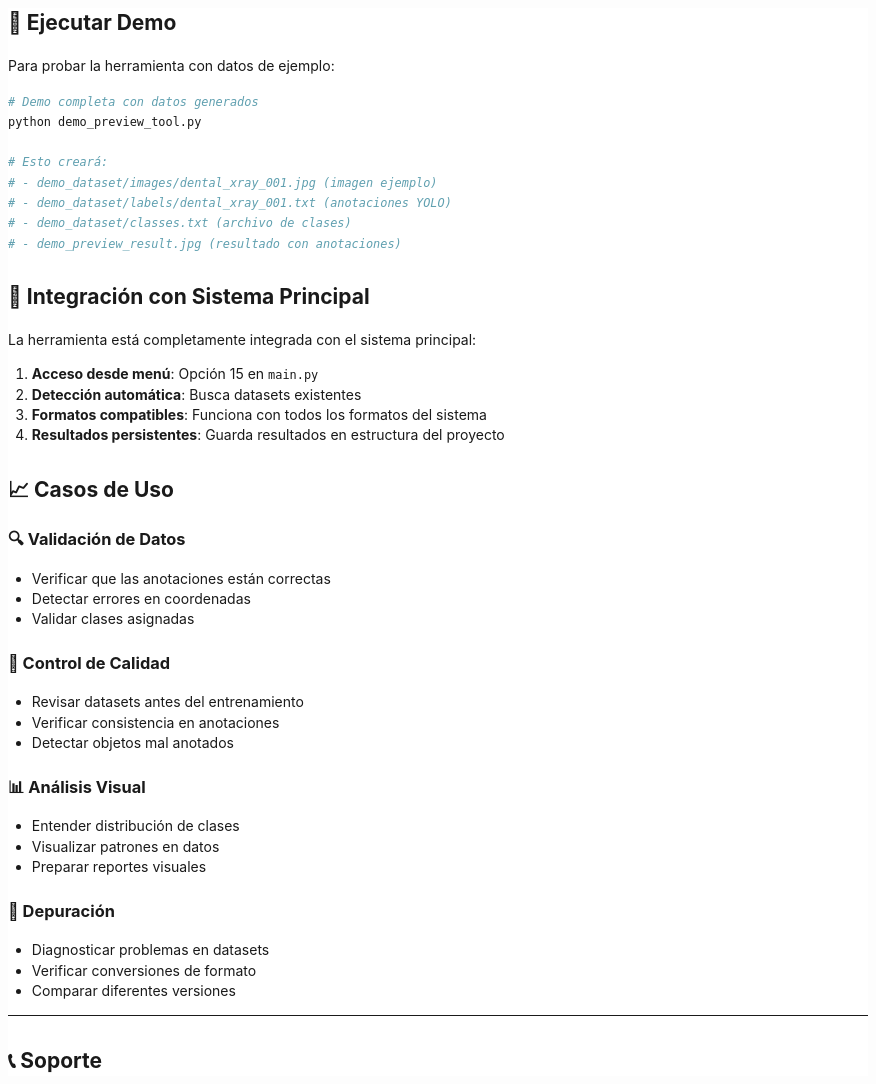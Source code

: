 ## 🧪 Ejecutar Demo

Para probar la herramienta con datos de ejemplo:

```bash
# Demo completa con datos generados
python demo_preview_tool.py

# Esto creará:
# - demo_dataset/images/dental_xray_001.jpg (imagen ejemplo)
# - demo_dataset/labels/dental_xray_001.txt (anotaciones YOLO)
# - demo_dataset/classes.txt (archivo de clases)
# - demo_preview_result.jpg (resultado con anotaciones)
```

## 🔗 Integración con Sistema Principal

La herramienta está completamente integrada con el sistema principal:

1. **Acceso desde menú**: Opción 15 en `main.py`
2. **Detección automática**: Busca datasets existentes
3. **Formatos compatibles**: Funciona con todos los formatos del sistema
4. **Resultados persistentes**: Guarda resultados en estructura del proyecto

## 📈 Casos de Uso

### 🔍 Validación de Datos
- Verificar que las anotaciones están correctas
- Detectar errores en coordenadas
- Validar clases asignadas

### 🎯 Control de Calidad
- Revisar datasets antes del entrenamiento
- Verificar consistencia en anotaciones
- Detectar objetos mal anotados

### 📊 Análisis Visual
- Entender distribución de clases
- Visualizar patrones en datos
- Preparar reportes visuales

### 🔄 Depuración
- Diagnosticar problemas en datasets
- Verificar conversiones de formato
- Comparar diferentes versiones

---

## 📞 Soporte
